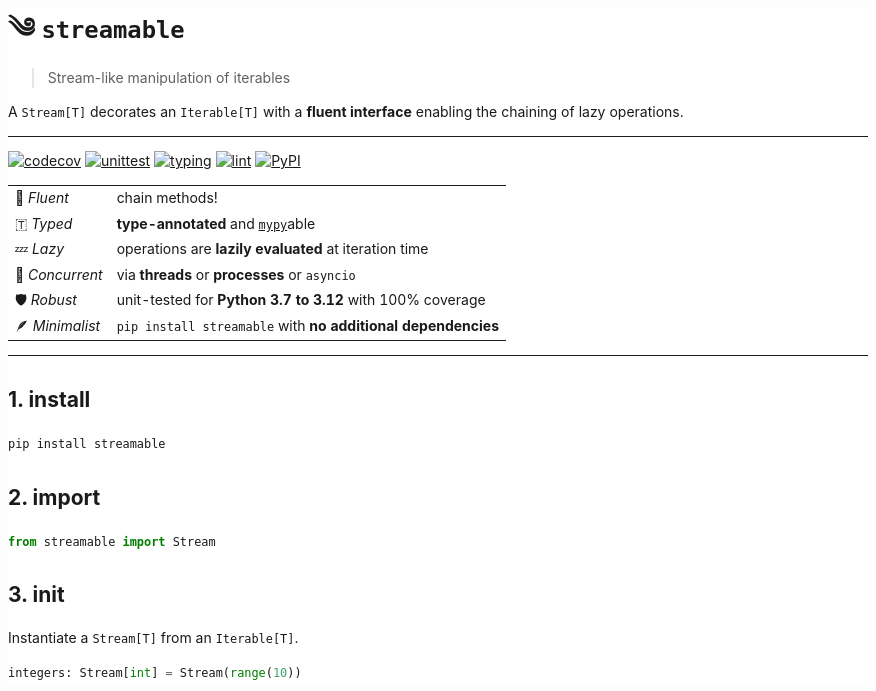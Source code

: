 # ༄ `streamable`

> Stream-like manipulation of iterables

A `Stream[T]` decorates an `Iterable[T]` with a **fluent interface** enabling the chaining of lazy operations.

---

[![codecov](https://codecov.io/gh/ebonnal/streamable/graph/badge.svg?token=S62T0JQK9N)](https://codecov.io/gh/ebonnal/streamable)
[![unittest](https://github.com/ebonnal/streamable/actions/workflows/unittest.yml/badge.svg?branch=main)](https://github.com/ebonnal/streamable/actions)
[![typing](https://github.com/ebonnal/streamable/actions/workflows/typing.yml/badge.svg?branch=main)](https://github.com/ebonnal/streamable/actions)
[![lint](https://github.com/ebonnal/streamable/actions/workflows/lint.yml/badge.svg?branch=main)](https://github.com/ebonnal/streamable/actions)
[![PyPI](https://github.com/ebonnal/streamable/actions/workflows/pypi.yml/badge.svg?branch=main)](https://pypi.org/project/streamable)


|||
|--|--|
|🔗 *Fluent*|chain methods!|
|🇹 *Typed*|**type-annotated** and [`mypy`](https://github.com/python/mypy)able|
|💤 *Lazy*|operations are **lazily evaluated** at iteration time|
|🔄 *Concurrent*|via **threads** or **processes** or `asyncio`|
|🛡️ *Robust*|unit-tested for **Python 3.7 to 3.12** with 100% coverage|
|🪶 *Minimalist*|`pip install streamable` with **no additional dependencies**|

---


## 1. install

```bash
pip install streamable
```

## 2. import
```python
from streamable import Stream
```

## 3. init
Instantiate a `Stream[T]` from an `Iterable[T]`.

```python
integers: Stream[int] = Stream(range(10))
```
